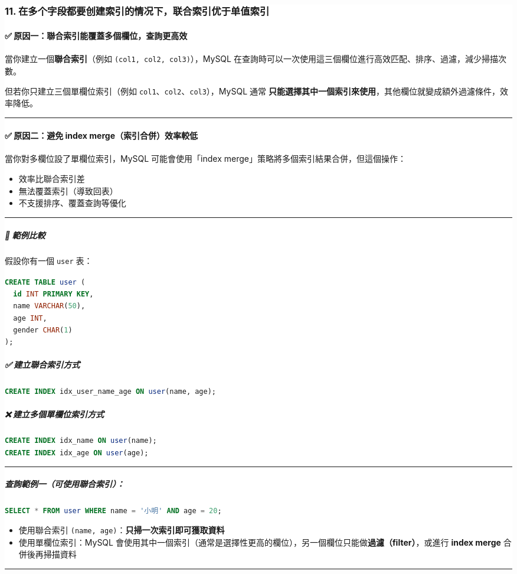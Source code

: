 ### 11. 在多个字段都要创建索引的情况下，联合索引优于单值索引
#### ✅ 原因一：聯合索引能覆蓋多個欄位，查詢更高效

當你建立一個**聯合索引**（例如 `(col1, col2, col3)`），MySQL 在查詢時可以一次使用這三個欄位進行高效匹配、排序、過濾，減少掃描次數。

但若你只建立三個單欄位索引（例如 `col1`、`col2`、`col3`），MySQL 通常 **只能選擇其中一個索引來使用**，其他欄位就變成額外過濾條件，效率降低。

---

#### ✅ 原因二：避免 index merge（索引合併）效率較低

當你對多欄位設了單欄位索引，MySQL 可能會使用「index merge」策略將多個索引結果合併，但這個操作：

- 效率比聯合索引差
- 無法覆蓋索引（導致回表）
- 不支援排序、覆蓋查詢等優化

---

##### 📌 範例比較

假設你有一個 `user` 表：

```sql
CREATE TABLE user (
  id INT PRIMARY KEY,
  name VARCHAR(50),
  age INT,
  gender CHAR(1)
);
```

##### ✅ 建立聯合索引方式

```sql
CREATE INDEX idx_user_name_age ON user(name, age);
```

##### ❌ 建立多個單欄位索引方式

```sql
CREATE INDEX idx_name ON user(name);
CREATE INDEX idx_age ON user(age);
```

---

##### 查詢範例一（可使用聯合索引）：

```sql
SELECT * FROM user WHERE name = '小明' AND age = 20;
```

- 使用聯合索引 `(name, age)`：**只掃一次索引即可獲取資料**
- 使用單欄位索引：MySQL 會使用其中一個索引（通常是選擇性更高的欄位），另一個欄位只能做**過濾（filter）**，或進行 **index merge** 合併後再掃描資料

---
